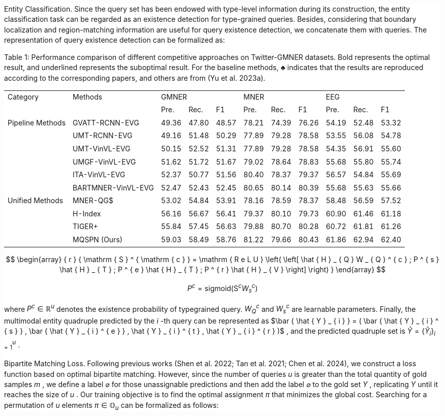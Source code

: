 Entity Classification. Since the query set has been endowed with type-level information during its construction, the entity classification task can be regarded as an existence detection for type-grained queries. Besides, considering that boundary localization and region-matching information are useful for query existence detection, we concatenate them with queries. The representation of query existence detection can be formalized as:

Table 1: Performance comparison of different competitive approaches on Twitter-GMNER datasets. Bold represents the optimal result, and underlined represents the suboptimal result. For the baseline methods, $\clubsuit$ indicates that the results are reproduced according to the corresponding papers, and others are from (Yu et al. 2023a).   

<html><body><table><tr><td rowspan="2">Category</td><td rowspan="2">Methods</td><td colspan="3">GMNER</td><td colspan="3">MNER</td><td colspan="3">EEG</td></tr><tr><td>Pre.</td><td>Rec.</td><td>F1</td><td>Pre.</td><td>Rec.</td><td>F1</td><td>Pre.</td><td>Rec.</td><td>F1</td></tr><tr><td rowspan="6">Pipeline Methods</td><td>GVATT-RCNN-EVG</td><td>49.36</td><td>47.80</td><td>48.57</td><td>78.21</td><td>74.39</td><td>76.26</td><td>54.19</td><td>52.48</td><td>53.32</td></tr><tr><td>UMT-RCNN-EVG</td><td>49.16</td><td>51.48</td><td>50.29</td><td>77.89</td><td>79.28</td><td>78.58</td><td>53.55</td><td>56.08</td><td>54.78</td></tr><tr><td>UMT-VinVL-EVG</td><td>50.15</td><td>52.52</td><td>51.31</td><td>77.89</td><td>79.28</td><td>78.58</td><td>54.35</td><td>56.91</td><td>55.60</td></tr><tr><td>UMGF-VinVL-EVG</td><td>51.62</td><td>51.72</td><td>51.67</td><td>79.02</td><td>78.64</td><td>78.83</td><td>55.68</td><td>55.80</td><td>55.74</td></tr><tr><td>ITA-VinVL-EVG</td><td>52.37</td><td>50.77</td><td>51.56</td><td>80.40</td><td>78.37</td><td>79.37</td><td>56.57</td><td>54.84</td><td>55.69</td></tr><tr><td>BARTMNER-VinVL-EVG</td><td>52.47</td><td>52.43</td><td>52.45</td><td>80.65</td><td>80.14</td><td>80.39</td><td>55.68</td><td>55.63</td><td>55.66</td></tr><tr><td rowspan="4">Unified Methods</td><td>MNER-QG$</td><td>53.02</td><td>54.84</td><td>53.91</td><td>78.16</td><td>78.59</td><td>78.37</td><td>58.48</td><td>56.59</td><td>57.52</td></tr><tr><td>H-Index</td><td>56.16</td><td>56.67</td><td>56.41</td><td>79.37</td><td>80.10</td><td>79.73</td><td>60.90</td><td>61.46</td><td>61.18</td></tr><tr><td>TIGER+</td><td>55.84</td><td>57.45</td><td>56.63</td><td>79.88</td><td>80.70</td><td>80.28</td><td>60.72</td><td>61.81</td><td>61.26</td></tr><tr><td>MQSPN (Ours)</td><td>59.03</td><td>58.49</td><td>58.76</td><td>81.22</td><td>79.66</td><td>80.43</td><td>61.86</td><td>62.94</td><td>62.40</td></tr></table></body></html>

$$
\begin{array} { r } { \mathrm { S } ^ { \mathrm { c } } = \mathrm { R e L U } \left( \left[ \hat { H } _ { Q } W _ { Q } ^ { c } ; P ^ { s } \hat { H } _ { T } ; P ^ { e } \hat { H } _ { T } ; P ^ { r } \hat { H } _ { V } \right] \right) } \end{array}
$$

$$
P ^ { c } = \mathrm { s i g m o i d } ( \mathrm { S } ^ { c } W _ { s } ^ { c } )
$$

where $P ^ { c } \in \mathbb { R } ^ { u }$ denotes the existence probability of typegrained query. $W _ { Q } ^ { c }$ and $W _ { s } ^ { c }$ are learnable parameters. Finally, the multimodal entity quadruple predicted by the $i$ -th query can be represented as $\bar { \hat { Y } _ { i } } = ( \bar { \hat { Y } _ { i } ^ { s } } , \bar { \hat { Y } _ { i } ^ { e } } , \hat { Y } _ { i } ^ { t } , \hat { Y } _ { i } ^ { r } )$ , and the predicted quadruple set is $\hat { Y } = \{ \hat { Y } _ { i } \} _ { i = 1 } ^ { u }$ .

Bipartite Matching Loss. Following previous works (Shen et al. 2022; Tan et al. 2021; Chen et al. 2024), we construct a loss function based on optimal bipartite matching. However, since the number of queries $u$ is greater than the total quantity of gold samples $m$ , we define a label $\varnothing$ for those unassignable predictions and then add the label $\varnothing$ to the gold set $Y$ , replicating $Y$ until it reaches the size of $u$ . Our training objective is to find the optimal assignment $\pi$ that minimizes the global cost. Searching for a permutation of $u$ elements $\pi \in \mathbb { O } _ { u }$ can be formalized as follows:
